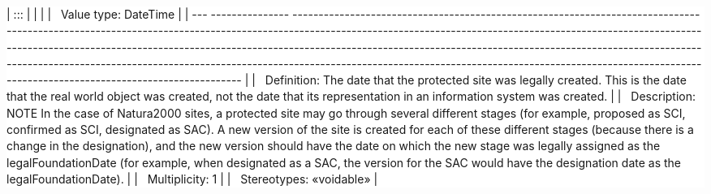 | :::                                                                                                                                                                                                                                                                                                                                                                                                                                                                                                                                                                                                                                                                                                 |
|                                                                                                                                                                                                                                                                                                                                                                                                                                                                                                                                                                                                                                                                                                     |
|       Value type:     DateTime                                                                                                                                                                                                                                                                                                                                                                                                                                                                                                                                                                                                                                                                      |
|   --- --------------- ------------------------------------------------------------------------------------------------------------------------------------------------------------------------------------------------------------------------------------------------------------------------------------------------------------------------------------------------------------------------------------------------------------------------------------------------------------------------------------------------------------------------------------------                                                                                                                                    |
|       Definition:     The date that the protected site was legally created. This is the date that the real world object was created, not the date that its representation in an information system was created.                                                                                                                                                                                                                                                                                                                                                                                                                                                                                     |
|       Description:    NOTE In the case of Natura2000 sites, a protected site may go through several different stages (for example, proposed as SCI, confirmed as SCI, designated as SAC). A new version of the site is created for each of these different stages (because there is a change in the designation), and the new version should have the date on which the new stage was legally assigned as the legalFoundationDate (for example, when designated as a SAC, the version for the SAC would have the designation date as the legalFoundationDate).                                                                                                                                      |
|       Multiplicity:   1                                                                                                                                                                                                                                                                                                                                                                                                                                                                                                                                                                                                                                                                             |
|       Stereotypes:    «voidable»                                                                                                                                                                                                                                                                                                                                                                                                                                                                                                                                                                                                                                                                    |